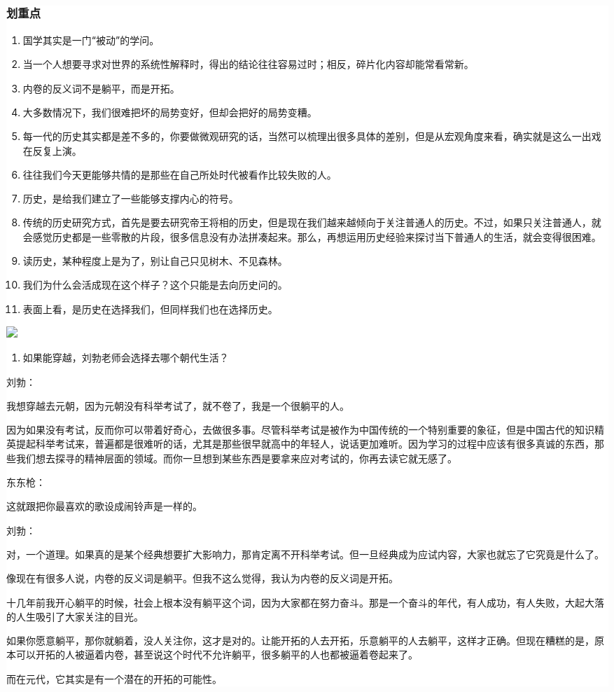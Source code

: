 





### 划重点

 1. 国学其实是一门“被动”的学问。

 2. 当一个人想要寻求对世界的系统性解释时，得出的结论往往容易过时；相反，碎片化内容却能常看常新。

 3. 内卷的反义词不是躺平，而是开拓。

 4. 大多数情况下，我们很难把坏的局势变好，但却会把好的局势变糟。

 5. 每一代的历史其实都是差不多的，你要做微观研究的话，当然可以梳理出很多具体的差别，但是从宏观角度来看，确实就是这么一出戏在反复上演。

 6. 往往我们今天更能够共情的是那些在自己所处时代被看作比较失败的人。

 7. 历史，是给我们建立了一些能够支撑内心的符号。

 8. 传统的历史研究方式，首先是要去研究帝王将相的历史，但是现在我们越来越倾向于关注普通人的历史。不过，如果只关注普通人，就会感觉历史都是一些零散的片段，很多信息没有办法拼凑起来。那么，再想运用历史经验来探讨当下普通人的生活，就会变得很困难。

 9. 读历史，某种程度上是为了，别让自己只见树木、不见森林。

 10. 我们为什么会活成现在这个样子？这个只能是去向历史问的。

 11. 表面上看，是历史在选择我们，但同样我们也在选择历史。



<img  src="https://piccdn2.umiwi.com/uploader/image/ddarticle/2024051819/1842575717343218756/051819.jpeg" width="1080"/>



1. 如果能穿越，刘勃老师会选择去哪个朝代生活？

刘勃：

我想穿越去元朝，因为元朝没有科举考试了，就不卷了，我是一个很躺平的人。

因为如果没有考试，反而你可以带着好奇心，去做很多事。尽管科举考试是被作为中国传统的一个特别重要的象征，但是中国古代的知识精英提起科举考试来，普遍都是很难听的话，尤其是那些很早就高中的年轻人，说话更加难听。因为学习的过程中应该有很多真诚的东西，那些我们想去探寻的精神层面的领域。而你一旦想到某些东西是要拿来应对考试的，你再去读它就无感了。

东东枪：

这就跟把你最喜欢的歌设成闹铃声是一样的。

刘勃：

对，一个道理。如果真的是某个经典想要扩大影响力，那肯定离不开科举考试。但一旦经典成为应试内容，大家也就忘了它究竟是什么了。

像现在有很多人说，内卷的反义词是躺平。但我不这么觉得，我认为内卷的反义词是开拓。

十几年前我开心躺平的时候，社会上根本没有躺平这个词，因为大家都在努力奋斗。那是一个奋斗的年代，有人成功，有人失败，大起大落的人生吸引了大家关注的目光。

如果你愿意躺平，那你就躺着，没人关注你，这才是对的。让能开拓的人去开拓，乐意躺平的人去躺平，这样才正确。但现在糟糕的是，原本可以开拓的人被逼着内卷，甚至说这个时代不允许躺平，很多躺平的人也都被逼着卷起来了。

而在元代，它其实是有一个潜在的开拓的可能性。




